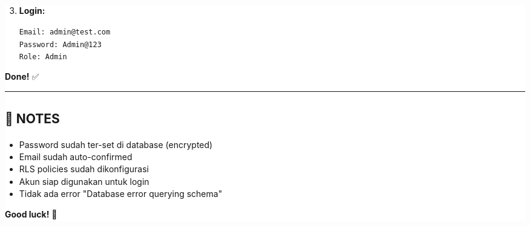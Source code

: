 3. **Login:**
   ```
   Email: admin@test.com
   Password: Admin@123
   Role: Admin
   ```

**Done!** ✅

---

## 📝 NOTES

- Password sudah ter-set di database (encrypted)
- Email sudah auto-confirmed
- RLS policies sudah dikonfigurasi
- Akun siap digunakan untuk login
- Tidak ada error "Database error querying schema"

**Good luck!** 🙏
